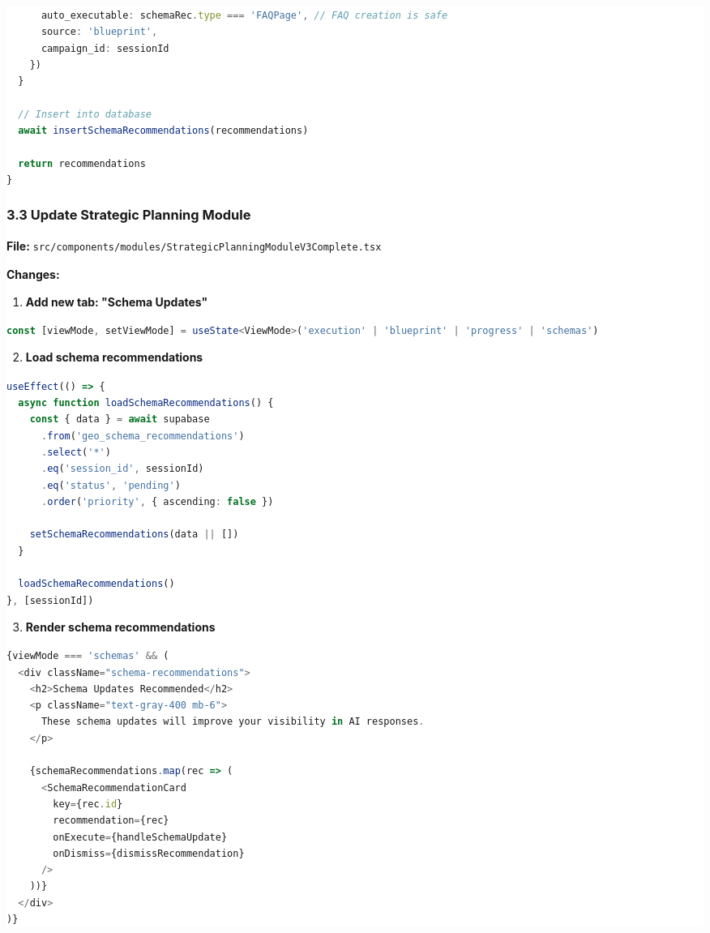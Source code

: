 ```typescript
      auto_executable: schemaRec.type === 'FAQPage', // FAQ creation is safe
      source: 'blueprint',
      campaign_id: sessionId
    })
  }

  // Insert into database
  await insertSchemaRecommendations(recommendations)

  return recommendations
}
```

### 3.3 Update Strategic Planning Module

**File:** `src/components/modules/StrategicPlanningModuleV3Complete.tsx`

**Changes:**

1. **Add new tab: "Schema Updates"**

```typescript
const [viewMode, setViewMode] = useState<ViewMode>('execution' | 'blueprint' | 'progress' | 'schemas')
```

2. **Load schema recommendations**

```typescript
useEffect(() => {
  async function loadSchemaRecommendations() {
    const { data } = await supabase
      .from('geo_schema_recommendations')
      .select('*')
      .eq('session_id', sessionId)
      .eq('status', 'pending')
      .order('priority', { ascending: false })

    setSchemaRecommendations(data || [])
  }

  loadSchemaRecommendations()
}, [sessionId])
```

3. **Render schema recommendations**

```typescript
{viewMode === 'schemas' && (
  <div className="schema-recommendations">
    <h2>Schema Updates Recommended</h2>
    <p className="text-gray-400 mb-6">
      These schema updates will improve your visibility in AI responses.
    </p>

    {schemaRecommendations.map(rec => (
      <SchemaRecommendationCard
        key={rec.id}
        recommendation={rec}
        onExecute={handleSchemaUpdate}
        onDismiss={dismissRecommendation}
      />
    ))}
  </div>
)}
```
